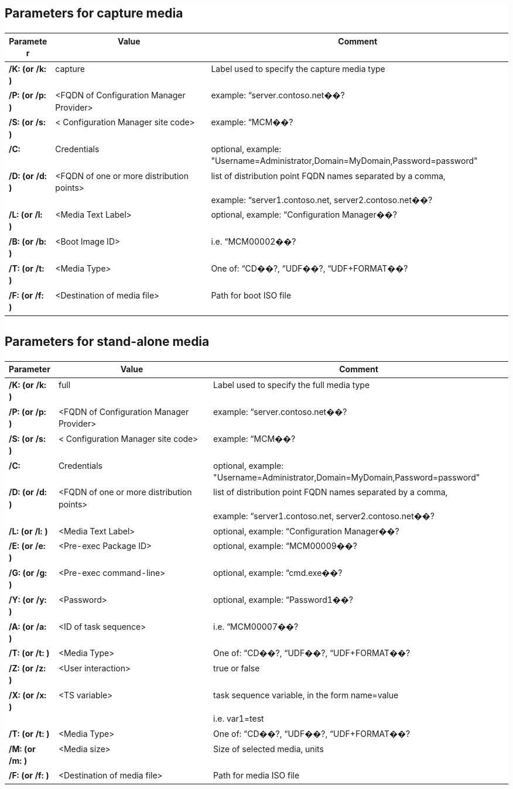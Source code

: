 ## Parameters for capture media  

|**Parameter**|**Value**|**Comment**|  
|-------------------|---------------|-----------------|  
|**/K:    (or /k: )**|capture|Label used to specify the capture media type|  
|**/P:    (or /p: )**|\<FQDN of Configuration Manager Provider>|example: “server.contoso.net��?|  
|**/S:    (or /s: )**|\< Configuration Manager site code>|example:  “MCM��?|  
|**/C:**|Credentials|optional, example: "Username=Administrator,Domain=MyDomain,Password=password"|  
|**/D:  (or /d: )**|\<FQDN of one or more distribution points>|list of distribution point FQDN names separated by a comma,<br /><br /> example: “server1.contoso.net, server2.contoso.net��?|  
|**/L: (or /l: )**|\<Media Text Label>|optional, example: “Configuration Manager��?|  
|**/B: (or /b: )**|\<Boot Image ID>|i.e. “MCM00002��?|  
|**/T: (or /t: )**|\<Media Type>|One of:  “CD��?, “UDF��?, “UDF+FORMAT��?|  
|**/F: (or /f: )**|\<Destination of media file>|Path for boot ISO file|  

## Parameters for stand-alone media  

|**Parameter**|**Value**|**Comment**|  
|-------------------|---------------|-----------------|  
|**/K:    (or /k: )**|full|Label used to specify the full media type|  
|**/P:    (or /p: )**|\<FQDN of Configuration Manager Provider>|example: “server.contoso.net��?|  
|**/S:    (or /s: )**|\< Configuration Manager site code>|example:  “MCM��?|  
|**/C:**|Credentials|optional, example: "Username=Administrator,Domain=MyDomain,Password=password"|  
|**/D:  (or /d: )**|\<FQDN of one or more distribution points>|list of distribution point FQDN names separated by a comma,<br /><br /> example: “server1.contoso.net, server2.contoso.net��?|  
|**/L: (or /l: )**|\<Media Text Label>|optional, example: “Configuration Manager��?|  
|**/E: (or /e: )**|\<Pre-exec Package ID>|optional, example: “MCM00009��?|  
|**/G: (or /g: )**|\<Pre-exec command-line>|optional, example: “cmd.exe��?|  
|**/Y: (or /y: )**|\<Password>|optional, example: “Password1��?|  
|**/A: (or /a: )**|\<ID of task sequence>|i.e. “MCM00007��?|  
|**/T: (or /t: )**|\<Media Type>|One of:  “CD��?, “UDF��?, “UDF+FORMAT��?|  
|**/Z: (or /z: )**|\<User interaction>|true or false|  
|**/X: (or /x: )**|\<TS variable>|task sequence variable, in the form name=value<br /><br /> i.e. var1=test|  
|**/T: (or /t: )**|\<Media Type>|One of:  “CD��?, “UDF��?, “UDF+FORMAT��?|  
|**/M: (or /m: )**|\<Media size>|Size of selected media, units|  
|**/F: (or /f: )**|\<Destination of media file>|Path for media ISO file|  
